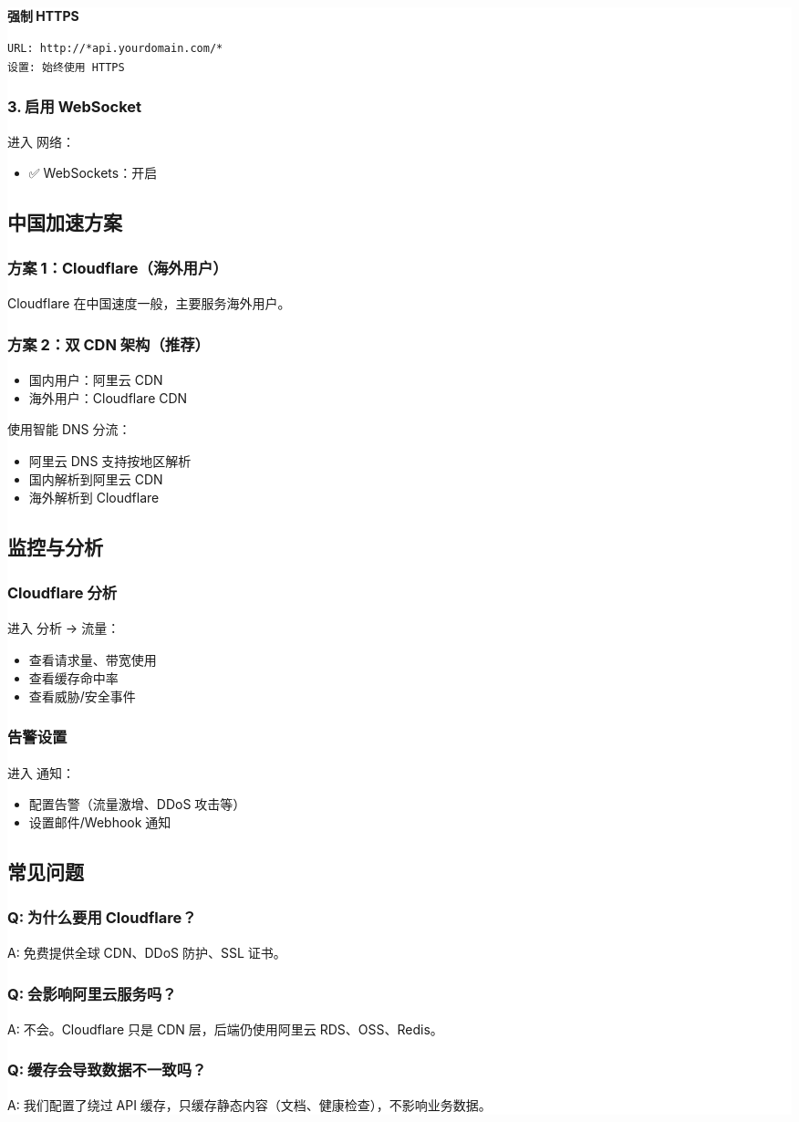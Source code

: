 **强制 HTTPS**
```
URL: http://*api.yourdomain.com/*
设置: 始终使用 HTTPS
```

### 3. 启用 WebSocket
进入 网络：
- ✅ WebSockets：开启

## 中国加速方案

### 方案 1：Cloudflare（海外用户）
Cloudflare 在中国速度一般，主要服务海外用户。

### 方案 2：双 CDN 架构（推荐）
- 国内用户：阿里云 CDN
- 海外用户：Cloudflare CDN

使用智能 DNS 分流：
- 阿里云 DNS 支持按地区解析
- 国内解析到阿里云 CDN
- 海外解析到 Cloudflare

## 监控与分析

### Cloudflare 分析
进入 分析 → 流量：
- 查看请求量、带宽使用
- 查看缓存命中率
- 查看威胁/安全事件

### 告警设置
进入 通知：
- 配置告警（流量激增、DDoS 攻击等）
- 设置邮件/Webhook 通知

## 常见问题

### Q: 为什么要用 Cloudflare？
A: 免费提供全球 CDN、DDoS 防护、SSL 证书。

### Q: 会影响阿里云服务吗？
A: 不会。Cloudflare 只是 CDN 层，后端仍使用阿里云 RDS、OSS、Redis。

### Q: 缓存会导致数据不一致吗？
A: 我们配置了绕过 API 缓存，只缓存静态内容（文档、健康检查），不影响业务数据。
